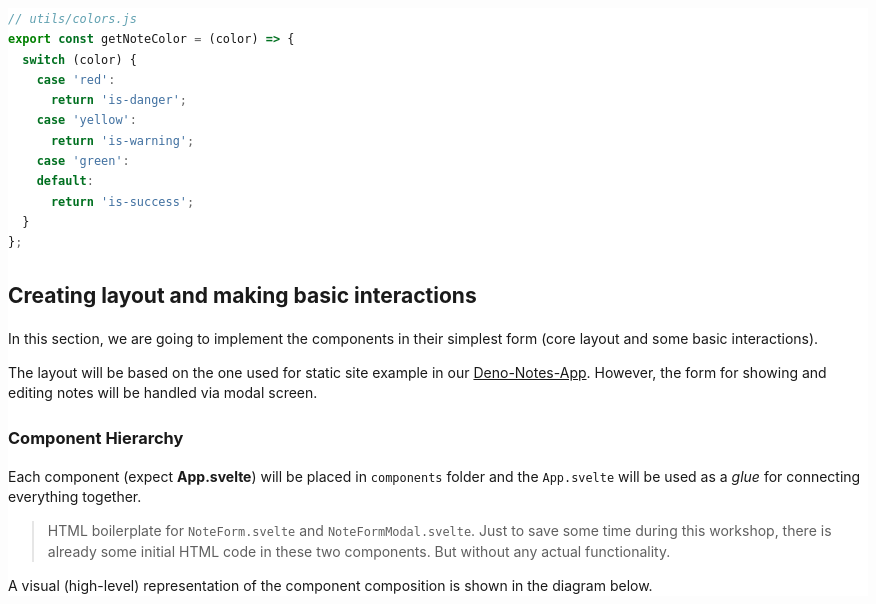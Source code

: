 ```javascript
// utils/colors.js
export const getNoteColor = (color) => {
  switch (color) {
    case 'red':
      return 'is-danger';
    case 'yellow':
      return 'is-warning';
    case 'green':
    default:
      return 'is-success';
  }
};
```

## Creating layout and making basic interactions

In this section, we are going to implement the components in their simplest form (core layout and some basic interactions).

The layout will be based on the one used for static site example in our [Deno-Notes-App](https://github.com/ovotech/co_frontend/tree/master/deno-notes-app). However, the form for showing and editing notes will be handled via modal screen.

### Component Hierarchy

Each component (expect **App.svelte**) will be placed in `components` folder and the `App.svelte` will be used as a _glue_ for connecting everything together.

> HTML boilerplate for `NoteForm.svelte` and `NoteFormModal.svelte`. Just to save some time during this workshop, there is already some initial HTML code in these two components. But without any actual functionality.

A visual (high-level) representation of the component composition is shown in the diagram below.
